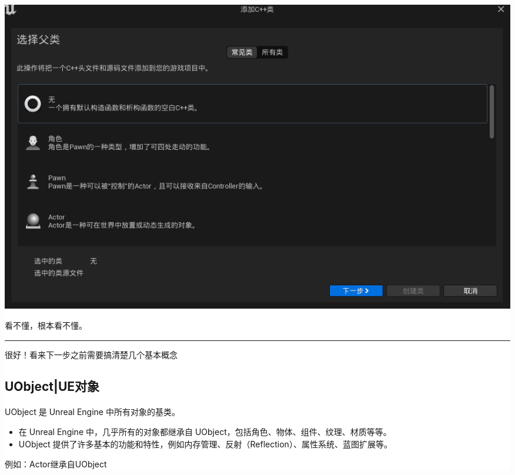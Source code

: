 ![](..%2Fassets%2Fnewcppclass.gif)


<ChatMessage avatar="../../assets/emoji/kclr.png" :avatarWidth="40">
看不懂，根本看不懂。
</ChatMessage>

<hr>

<ChatMessage avatar="../../assets/emoji/bqb (6).png" :avatarWidth="40">
很好！看来下一步之前需要搞清楚几个基本概念
</ChatMessage>

## UObject|UE对象

<ChatMessage avatar="../../assets/emoji/hx.png" :avatarWidth="40">
UObject 是 Unreal Engine 中所有对象的基类。
</ChatMessage>

* 在 Unreal Engine 中，几乎所有的对象都继承自 UObject，包括角色、物体、组件、纹理、材质等等。
* UObject 提供了许多基本的功能和特性，例如内存管理、反射（Reflection）、属性系统、蓝图扩展等。

<ChatMessage avatar="../../assets/emoji/bqb01.png" :avatarWidth="40">
例如：Actor继承自UObject
</ChatMessage>
